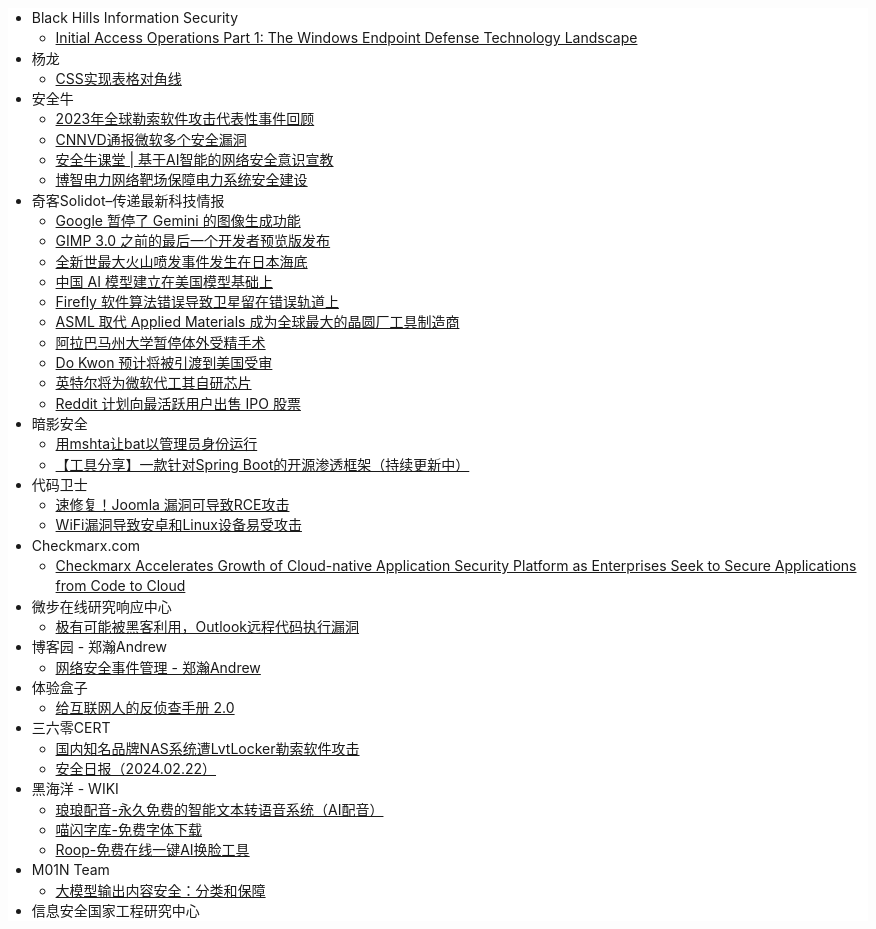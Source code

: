 - Black Hills Information Security
  - [Initial Access Operations Part 1: The Windows Endpoint Defense Technology Landscape](https://www.blackhillsinfosec.com/initial-access-operations-part-1/)
- 杨龙
  - [CSS实现表格对角线](https://www.yanglong.pro/css%e8%a1%a8%e6%a0%bc%e5%af%b9%e8%a7%92%e7%ba%bf/)
- 安全牛
  - [2023年全球勒索软件攻击代表性事件回顾](https://www.aqniu.com/industry/102664.html)
  - [CNNVD通报微软多个安全漏洞](https://www.aqniu.com/industry/102662.html)
  - [安全牛课堂 | 基于AI智能的网络安全意识宣教](https://www.aqniu.com/industry/102657.html)
  - [博智电力网络靶场保障电力系统安全建设](https://www.aqniu.com/vendor/102644.html)
- 奇客Solidot–传递最新科技情报
  - [Google 暂停了 Gemini 的图像生成功能](https://www.solidot.org/story?sid=77422)
  - [GIMP 3.0 之前的最后一个开发者预览版发布](https://www.solidot.org/story?sid=77421)
  - [全新世最大火山喷发事件发生在日本海底](https://www.solidot.org/story?sid=77420)
  - [中国 AI 模型建立在美国模型基础上](https://www.solidot.org/story?sid=77419)
  - [Firefly 软件算法错误导致卫星留在错误轨道上](https://www.solidot.org/story?sid=77418)
  - [ASML 取代 Applied Materials 成为全球最大的晶圆厂工具制造商](https://www.solidot.org/story?sid=77417)
  - [阿拉巴马州大学暂停体外受精手术](https://www.solidot.org/story?sid=77416)
  - [Do Kwon 预计将被引渡到美国受审](https://www.solidot.org/story?sid=77415)
  - [英特尔将为微软代工其自研芯片](https://www.solidot.org/story?sid=77414)
  - [Reddit 计划向最活跃用户出售 IPO 股票](https://www.solidot.org/story?sid=77413)
- 暗影安全
  - [用mshta让bat以管理员身份运行](https://mp.weixin.qq.com/s?__biz=MzI2MzA3OTgxOA==&mid=2657165419&idx=1&sn=42e37b19652b92d93341e99f49207233&chksm=f1d4d28ec6a35b98d961276889afaadd049a8bd9a7457d66130ecf00523e831f4af53557321f&scene=58&subscene=0#rd)
  - [【工具分享】一款针对Spring Boot的开源渗透框架（持续更新中）](https://mp.weixin.qq.com/s?__biz=MzI2MzA3OTgxOA==&mid=2657165419&idx=2&sn=d783c98bf8e8bc0a80f94c1b69324e66&chksm=f1d4d28ec6a35b98b999ab83d41ca989f245a7eac1e803c1e3a4021267beb66b0c9fa5b21656&scene=58&subscene=0#rd)
- 代码卫士
  - [速修复！Joomla 漏洞可导致RCE攻击](https://mp.weixin.qq.com/s?__biz=MzI2NTg4OTc5Nw==&mid=2247518892&idx=1&sn=b7220370e3340f240091cca34c399d57&chksm=ea94bbc6dde332d024909d576d7b563018e16c1e79f3ee057e9cec70d8d5837a228f47fbf6d0&scene=58&subscene=0#rd)
  - [WiFi漏洞导致安卓和Linux设备易受攻击](https://mp.weixin.qq.com/s?__biz=MzI2NTg4OTc5Nw==&mid=2247518892&idx=2&sn=21e7796662495b4b807b3393dafd9890&chksm=ea94bbc6dde332d07356a2e54be40ffbdc88a3cac47f21912107d477815155335555fe2c827d&scene=58&subscene=0#rd)
- Checkmarx.com
  - [Checkmarx Accelerates Growth of Cloud-native Application Security Platform as Enterprises Seek to Secure Applications from Code to Cloud](https://checkmarx.com/press-releases/checkmarx-accelerates-growth-of-cloud-native-application-security-platform-as-enterprises-seek-to-secure-applications-from-code-to-cloud/)
- 微步在线研究响应中心
  - [极有可能被黑客利用，Outlook远程代码执行漏洞](https://mp.weixin.qq.com/s?__biz=Mzg5MTc3ODY4Mw==&mid=2247504739&idx=1&sn=4d503cdad7ee0ce6029c6f934873535b&chksm=cfcab077f8bd39619242fddee99daf125b994b080d9ed01f55ce7b81cfe1989e0183142cf1f9&scene=58&subscene=0#rd)
- 博客园 - 郑瀚Andrew
  - [网络安全事件管理 - 郑瀚Andrew](https://www.cnblogs.com/LittleHann/p/18024527)
- 体验盒子
  - [给互联网人的反侦查手册 2.0](https://www.uedbox.com/post/69555/)
- 三六零CERT
  - [国内知名品牌NAS系统遭LvtLocker勒索软件攻击](https://mp.weixin.qq.com/s?__biz=MzU5MjEzOTM3NA==&mid=2247502717&idx=1&sn=c1cfcae3f783f32262bc2da3ce257125&chksm=fe26ce7cc951476a28fa64a3140958a78ddb4413c97dcdc3ec12d19fb96b278fc373c2f87fd8&scene=58&subscene=0#rd)
  - [安全日报（2024.02.22）](https://mp.weixin.qq.com/s?__biz=MzU5MjEzOTM3NA==&mid=2247502717&idx=2&sn=4f4539ed571ba1c03b76cc267ba428f3&chksm=fe26ce7cc951476ad9d7e82a1fd962f43f2d24b4c8ffab98b2cac9f7ca7ccf2eb78d7d2b6f0f&scene=58&subscene=0#rd)
- 黑海洋 - WIKI
  - [琅琅配音-永久免费的智能文本转语音系统（AI配音）](https://blog.upx8.com/4067)
  - [喵闪字库-免费字体下载](https://blog.upx8.com/4066)
  - [Roop-免费在线一键AI换脸工具](https://blog.upx8.com/4065)
- M01N Team
  - [大模型输出内容安全：分类和保障](https://mp.weixin.qq.com/s?__biz=MzkyMTI0NjA3OA==&mid=2247493375&idx=1&sn=e094276f706b775912519d93be0dfb85&chksm=c18426eef6f3aff8c1c7c170d613337ee36ba1ee34ed9ff8dde4840cbc3e2a05abb0bfa13561&scene=58&subscene=0#rd)
- 信息安全国家工程研究中心